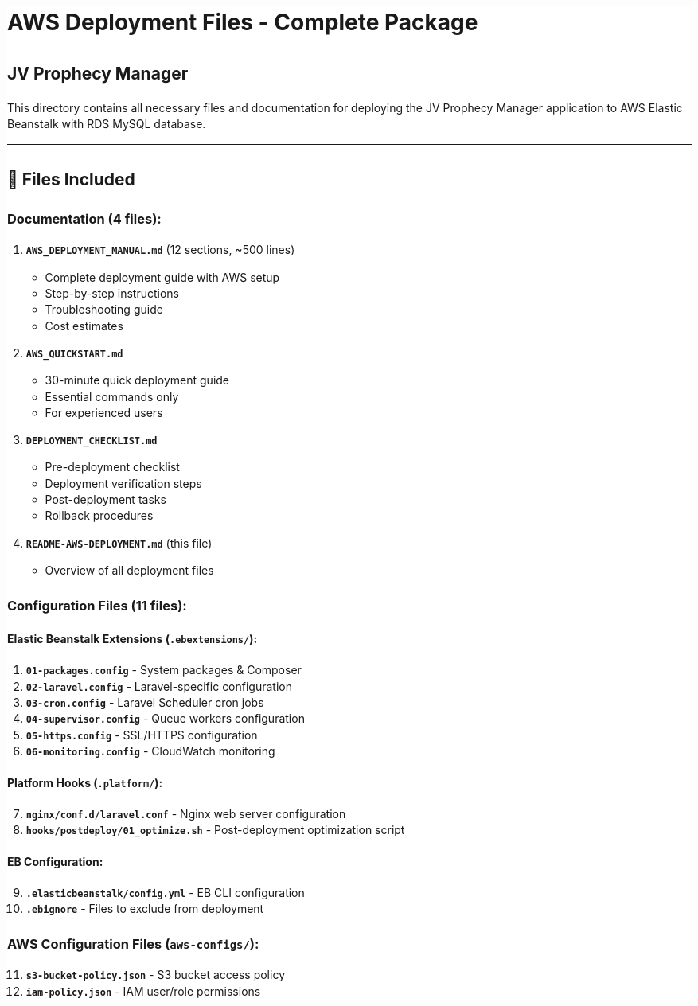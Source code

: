 # AWS Deployment Files - Complete Package
## JV Prophecy Manager

This directory contains all necessary files and documentation for deploying the JV Prophecy Manager application to AWS Elastic Beanstalk with RDS MySQL database.

---

## 📁 Files Included

### Documentation (4 files):
1. **`AWS_DEPLOYMENT_MANUAL.md`** (12 sections, ~500 lines)
   - Complete deployment guide with AWS setup
   - Step-by-step instructions
   - Troubleshooting guide
   - Cost estimates

2. **`AWS_QUICKSTART.md`** 
   - 30-minute quick deployment guide
   - Essential commands only
   - For experienced users

3. **`DEPLOYMENT_CHECKLIST.md`**
   - Pre-deployment checklist
   - Deployment verification steps
   - Post-deployment tasks
   - Rollback procedures

4. **`README-AWS-DEPLOYMENT.md`** (this file)
   - Overview of all deployment files

### Configuration Files (11 files):

#### Elastic Beanstalk Extensions (`.ebextensions/`):
1. **`01-packages.config`** - System packages & Composer
2. **`02-laravel.config`** - Laravel-specific configuration
3. **`03-cron.config`** - Laravel Scheduler cron jobs
4. **`04-supervisor.config`** - Queue workers configuration
5. **`05-https.config`** - SSL/HTTPS configuration
6. **`06-monitoring.config`** - CloudWatch monitoring

#### Platform Hooks (`.platform/`):
7. **`nginx/conf.d/laravel.conf`** - Nginx web server configuration
8. **`hooks/postdeploy/01_optimize.sh`** - Post-deployment optimization script

#### EB Configuration:
9. **`.elasticbeanstalk/config.yml`** - EB CLI configuration
10. **`.ebignore`** - Files to exclude from deployment

### AWS Configuration Files (`aws-configs/`):
11. **`s3-bucket-policy.json`** - S3 bucket access policy
12. **`iam-policy.json`** - IAM user/role permissions
